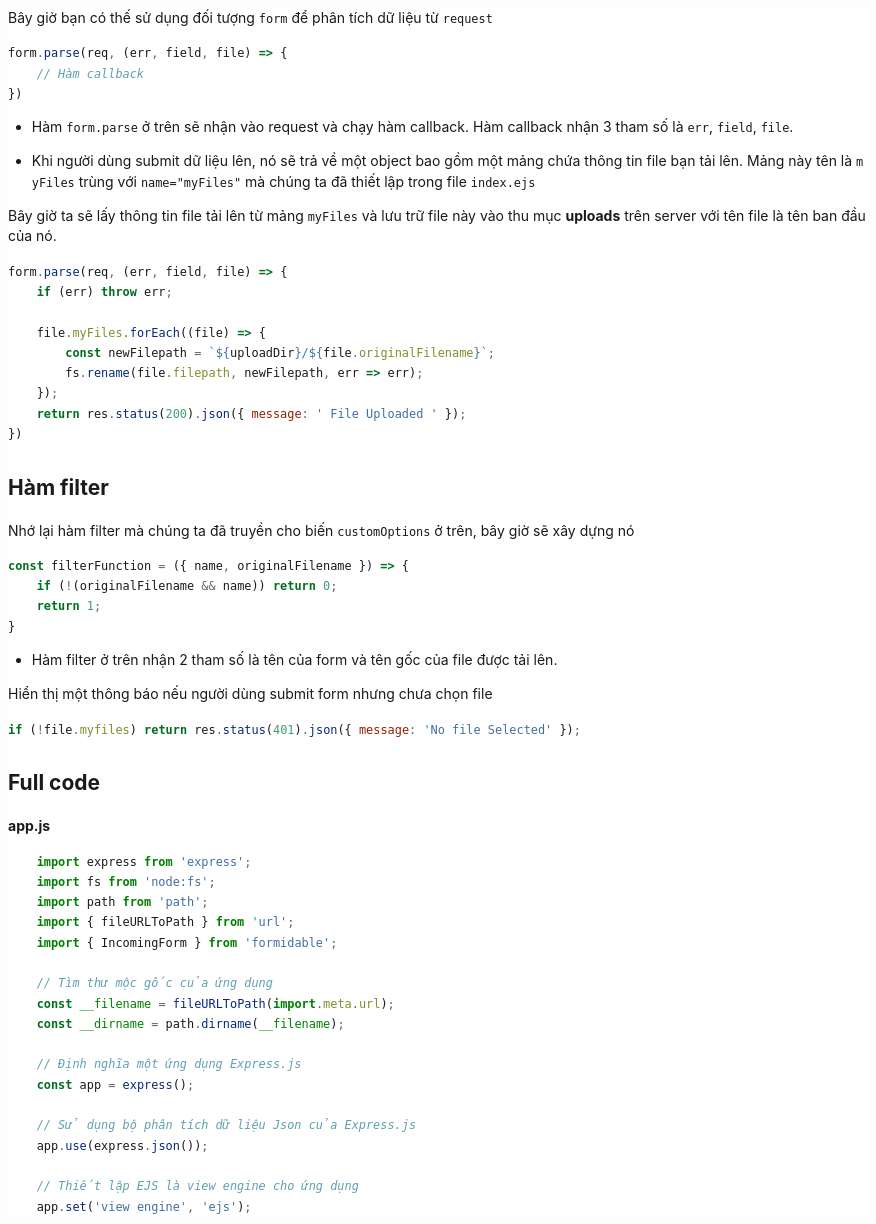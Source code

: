 Bây giờ bạn có thế sử dụng đối tượng `form` để phân tích dữ liệu từ `request`
```javascript
form.parse(req, (err, field, file) => {
    // Hàm callback
})
```

- Hàm `form.parse` ở trên sẽ nhận vào request và chạy hàm callback. Hàm callback nhận 3 tham số là `err`, `field`, `file`.

- Khi người dùng submit dữ liệu lên, nó sẽ trả về một object bao gồm một mảng chứa thông tin file bạn tải lên. Mảng này tên là `myFiles` trùng với `name="myFiles"` mà chúng ta đã thiết lập trong file `index.ejs`

Bây giờ ta sẽ lấy thông tin file tải lên từ mảng `myFiles` và lưu trữ file này vào thu mục **uploads** trên server với tên file là tên ban đầu của nó.
```javascript
form.parse(req, (err, field, file) => {
    if (err) throw err;

    file.myFiles.forEach((file) => {
        const newFilepath = `${uploadDir}/${file.originalFilename}`;
        fs.rename(file.filepath, newFilepath, err => err);
    });
    return res.status(200).json({ message: ' File Uploaded ' });
})
```

## Hàm filter
Nhớ lại hàm filter mà chúng ta đã truyền cho biến `customOptions` ở trên, bây giờ sẽ xây dựng nó
```javascript
const filterFunction = ({ name, originalFilename }) => {
    if (!(originalFilename && name)) return 0;
    return 1;
}
```

- Hàm filter ở trên nhận 2 tham số là tên của form và tên gốc của file được tải lên.

Hiển thị một thông báo nếu người dùng submit form nhưng chưa chọn file
```javascript
if (!file.myfiles) return res.status(401).json({ message: 'No file Selected' });
```

## Full code
**app.js**
```javascript
    import express from 'express';
    import fs from 'node:fs';
    import path from 'path';
    import { fileURLToPath } from 'url';
    import { IncomingForm } from 'formidable';

    // Tìm thư mộc gốc của ứng dụng
    const __filename = fileURLToPath(import.meta.url);
    const __dirname = path.dirname(__filename);

    // Định nghĩa một ứng dụng Express.js 
    const app = express();

    // Sử dụng bộ phân tích dữ liệu Json của Express.js 
    app.use(express.json());

    // Thiết lập EJS là view engine cho ứng dụng
    app.set('view engine', 'ejs');

```